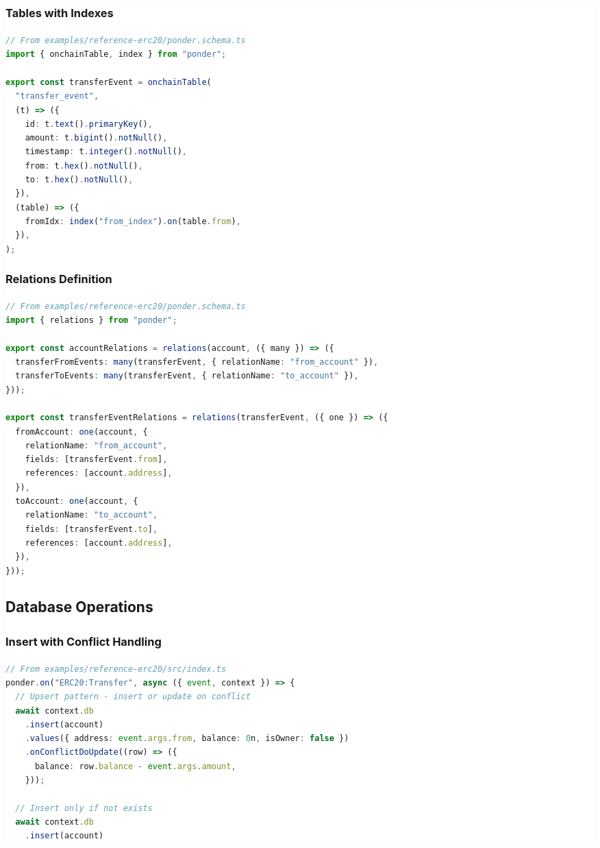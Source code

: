 ```typescript
```

### Tables with Indexes
```typescript
// From examples/reference-erc20/ponder.schema.ts
import { onchainTable, index } from "ponder";

export const transferEvent = onchainTable(
  "transfer_event",
  (t) => ({
    id: t.text().primaryKey(),
    amount: t.bigint().notNull(),
    timestamp: t.integer().notNull(),
    from: t.hex().notNull(),
    to: t.hex().notNull(),
  }),
  (table) => ({
    fromIdx: index("from_index").on(table.from),
  }),
);
```

### Relations Definition
```typescript
// From examples/reference-erc20/ponder.schema.ts
import { relations } from "ponder";

export const accountRelations = relations(account, ({ many }) => ({
  transferFromEvents: many(transferEvent, { relationName: "from_account" }),
  transferToEvents: many(transferEvent, { relationName: "to_account" }),
}));

export const transferEventRelations = relations(transferEvent, ({ one }) => ({
  fromAccount: one(account, {
    relationName: "from_account",
    fields: [transferEvent.from],
    references: [account.address],
  }),
  toAccount: one(account, {
    relationName: "to_account",
    fields: [transferEvent.to],
    references: [account.address],
  }),
}));
```

## Database Operations

### Insert with Conflict Handling
```typescript
// From examples/reference-erc20/src/index.ts
ponder.on("ERC20:Transfer", async ({ event, context }) => {
  // Upsert pattern - insert or update on conflict
  await context.db
    .insert(account)
    .values({ address: event.args.from, balance: 0n, isOwner: false })
    .onConflictDoUpdate((row) => ({
      balance: row.balance - event.args.amount,
    }));

  // Insert only if not exists
  await context.db
    .insert(account)
```